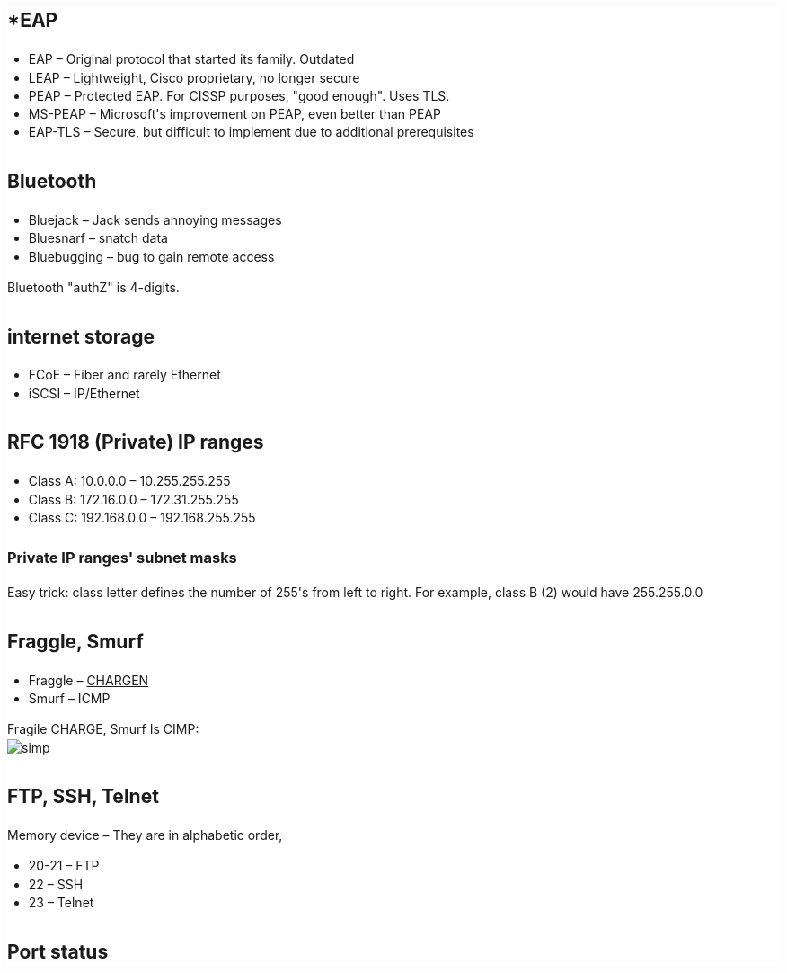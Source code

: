 ## *EAP

* EAP – Original protocol that started its family. Outdated
* LEAP – Lightweight, Cisco proprietary, no longer secure
* PEAP – Protected EAP. For CISSP purposes, "good enough". Uses TLS.
* MS-PEAP – Microsoft's improvement on PEAP, even better than PEAP
* EAP-TLS – Secure, but difficult to implement due to additional prerequisites

## Bluetooth

* Bluejack – Jack sends annoying messages
* Bluesnarf – snatch data
* Bluebugging – bug to gain remote access

Bluetooth "authZ" is 4-digits.

## internet storage

* FCoE – Fiber and rarely Ethernet
* iSCSI – IP/Ethernet 

## RFC 1918 (Private) IP ranges

* Class A: 10.0.0.0 – 10.255.255.255
* Class B: 172.16.0.0 – 172.31.255.255
* Class C: 192.168.0.0 – 192.168.255.255

### Private IP ranges' subnet masks

Easy trick: class letter defines the number of 255's from left to right. For example, class B (2) would have 255.255.0.0

## Fraggle, Smurf

* Fraggle – [CHARGEN](https://www.youtube.com/watch?v=D0mXoF7dHVA)
* Smurf – ICMP

Fragile CHARGE, Smurf Is CIMP:  
![simp](https://static.wikia.nocookie.net/smurfs/images/2/29/Enamoredsmurf.gif)

## FTP, SSH, Telnet

Memory device – They are in alphabetic order,

* 20-21 – FTP
* 22 – SSH
* 23 – Telnet

## Port status

